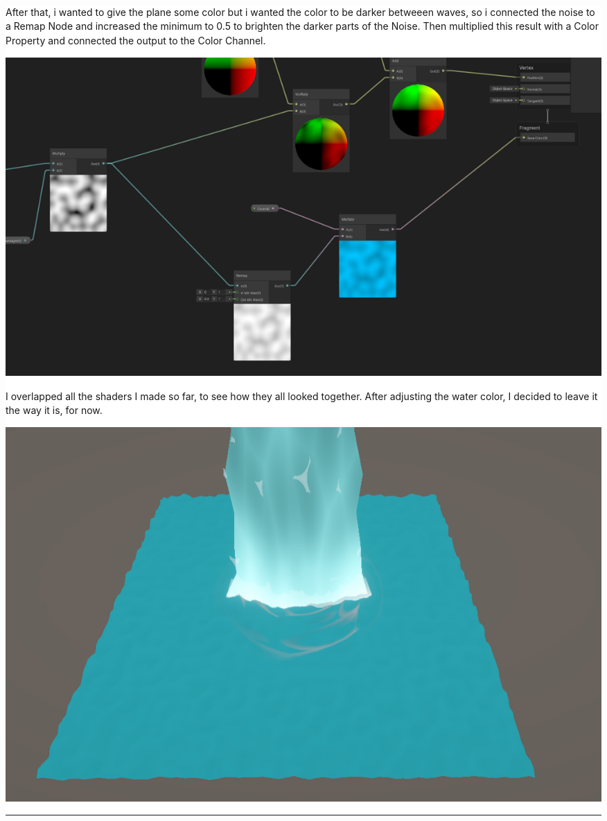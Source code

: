 After that, i wanted to give the plane some color but i wanted the color to be darker betweeen waves, so i connected the noise to a Remap Node and increased the minimum to 0.5 to brighten the darker parts of the Noise.
Then multiplied this result with a Color Property and connected the output to the Color Channel.

![Water4](/Prints/Water4.png)

I overlapped all the shaders I made so far, to see how they all looked together. After adjusting the water color, I decided to leave it the way it is, for now.

![Water5](/Prints/Water5.png)

---